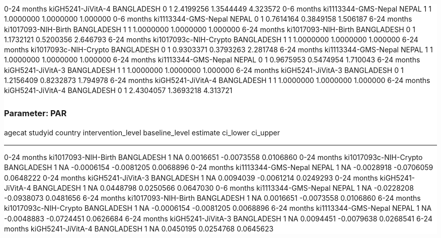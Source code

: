 0-24 months   kiGH5241-JiVitA-4       BANGLADESH   0                    1                 2.4199256   1.3544449   4.323572
0-6 months    ki1113344-GMS-Nepal     NEPAL        1                    1                 1.0000000   1.0000000   1.000000
0-6 months    ki1113344-GMS-Nepal     NEPAL        0                    1                 0.7614164   0.3849158   1.506187
6-24 months   ki1017093-NIH-Birth     BANGLADESH   1                    1                 1.0000000   1.0000000   1.000000
6-24 months   ki1017093-NIH-Birth     BANGLADESH   0                    1                 1.1732121   0.5200356   2.646793
6-24 months   ki1017093c-NIH-Crypto   BANGLADESH   1                    1                 1.0000000   1.0000000   1.000000
6-24 months   ki1017093c-NIH-Crypto   BANGLADESH   0                    1                 0.9303371   0.3793263   2.281748
6-24 months   ki1113344-GMS-Nepal     NEPAL        1                    1                 1.0000000   1.0000000   1.000000
6-24 months   ki1113344-GMS-Nepal     NEPAL        0                    1                 0.9675953   0.5474954   1.710043
6-24 months   kiGH5241-JiVitA-3       BANGLADESH   1                    1                 1.0000000   1.0000000   1.000000
6-24 months   kiGH5241-JiVitA-3       BANGLADESH   0                    1                 1.2156409   0.8232873   1.794978
6-24 months   kiGH5241-JiVitA-4       BANGLADESH   1                    1                 1.0000000   1.0000000   1.000000
6-24 months   kiGH5241-JiVitA-4       BANGLADESH   0                    1                 2.4304057   1.3693218   4.313721


### Parameter: PAR


agecat        studyid                 country      intervention_level   baseline_level      estimate     ci_lower    ci_upper
------------  ----------------------  -----------  -------------------  ---------------  -----------  -----------  ----------
0-24 months   ki1017093-NIH-Birth     BANGLADESH   1                    NA                 0.0016651   -0.0073558   0.0106860
0-24 months   ki1017093c-NIH-Crypto   BANGLADESH   1                    NA                -0.0006154   -0.0081205   0.0068896
0-24 months   ki1113344-GMS-Nepal     NEPAL        1                    NA                -0.0028918   -0.0706059   0.0648222
0-24 months   kiGH5241-JiVitA-3       BANGLADESH   1                    NA                 0.0094039   -0.0061214   0.0249293
0-24 months   kiGH5241-JiVitA-4       BANGLADESH   1                    NA                 0.0448798    0.0250566   0.0647030
0-6 months    ki1113344-GMS-Nepal     NEPAL        1                    NA                -0.0228208   -0.0938073   0.0481656
6-24 months   ki1017093-NIH-Birth     BANGLADESH   1                    NA                 0.0016651   -0.0073558   0.0106860
6-24 months   ki1017093c-NIH-Crypto   BANGLADESH   1                    NA                -0.0006154   -0.0081205   0.0068896
6-24 months   ki1113344-GMS-Nepal     NEPAL        1                    NA                -0.0048883   -0.0724451   0.0626684
6-24 months   kiGH5241-JiVitA-3       BANGLADESH   1                    NA                 0.0094451   -0.0079638   0.0268541
6-24 months   kiGH5241-JiVitA-4       BANGLADESH   1                    NA                 0.0450195    0.0254768   0.0645623
